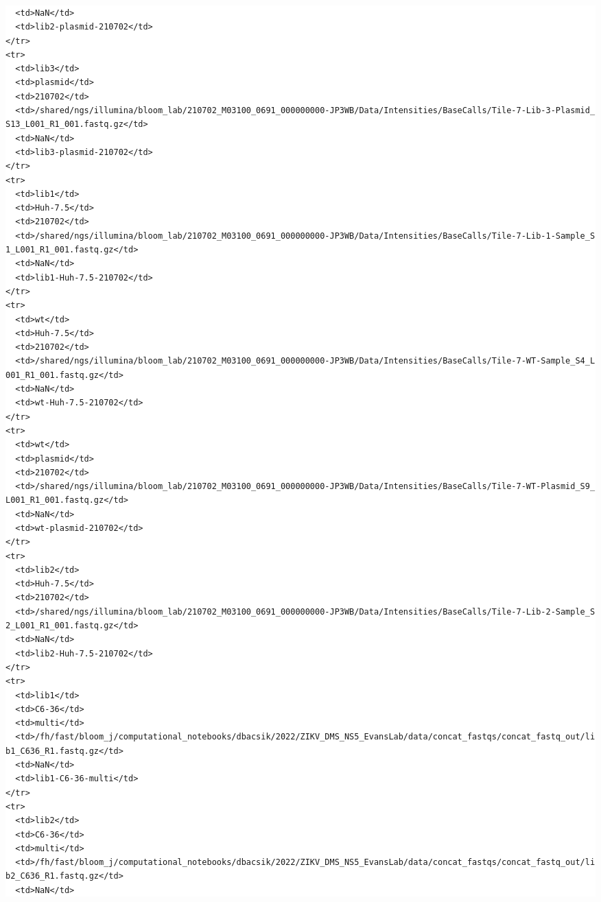       <td>NaN</td>
      <td>lib2-plasmid-210702</td>
    </tr>
    <tr>
      <td>lib3</td>
      <td>plasmid</td>
      <td>210702</td>
      <td>/shared/ngs/illumina/bloom_lab/210702_M03100_0691_000000000-JP3WB/Data/Intensities/BaseCalls/Tile-7-Lib-3-Plasmid_S13_L001_R1_001.fastq.gz</td>
      <td>NaN</td>
      <td>lib3-plasmid-210702</td>
    </tr>
    <tr>
      <td>lib1</td>
      <td>Huh-7.5</td>
      <td>210702</td>
      <td>/shared/ngs/illumina/bloom_lab/210702_M03100_0691_000000000-JP3WB/Data/Intensities/BaseCalls/Tile-7-Lib-1-Sample_S1_L001_R1_001.fastq.gz</td>
      <td>NaN</td>
      <td>lib1-Huh-7.5-210702</td>
    </tr>
    <tr>
      <td>wt</td>
      <td>Huh-7.5</td>
      <td>210702</td>
      <td>/shared/ngs/illumina/bloom_lab/210702_M03100_0691_000000000-JP3WB/Data/Intensities/BaseCalls/Tile-7-WT-Sample_S4_L001_R1_001.fastq.gz</td>
      <td>NaN</td>
      <td>wt-Huh-7.5-210702</td>
    </tr>
    <tr>
      <td>wt</td>
      <td>plasmid</td>
      <td>210702</td>
      <td>/shared/ngs/illumina/bloom_lab/210702_M03100_0691_000000000-JP3WB/Data/Intensities/BaseCalls/Tile-7-WT-Plasmid_S9_L001_R1_001.fastq.gz</td>
      <td>NaN</td>
      <td>wt-plasmid-210702</td>
    </tr>
    <tr>
      <td>lib2</td>
      <td>Huh-7.5</td>
      <td>210702</td>
      <td>/shared/ngs/illumina/bloom_lab/210702_M03100_0691_000000000-JP3WB/Data/Intensities/BaseCalls/Tile-7-Lib-2-Sample_S2_L001_R1_001.fastq.gz</td>
      <td>NaN</td>
      <td>lib2-Huh-7.5-210702</td>
    </tr>
    <tr>
      <td>lib1</td>
      <td>C6-36</td>
      <td>multi</td>
      <td>/fh/fast/bloom_j/computational_notebooks/dbacsik/2022/ZIKV_DMS_NS5_EvansLab/data/concat_fastqs/concat_fastq_out/lib1_C636_R1.fastq.gz</td>
      <td>NaN</td>
      <td>lib1-C6-36-multi</td>
    </tr>
    <tr>
      <td>lib2</td>
      <td>C6-36</td>
      <td>multi</td>
      <td>/fh/fast/bloom_j/computational_notebooks/dbacsik/2022/ZIKV_DMS_NS5_EvansLab/data/concat_fastqs/concat_fastq_out/lib2_C636_R1.fastq.gz</td>
      <td>NaN</td>